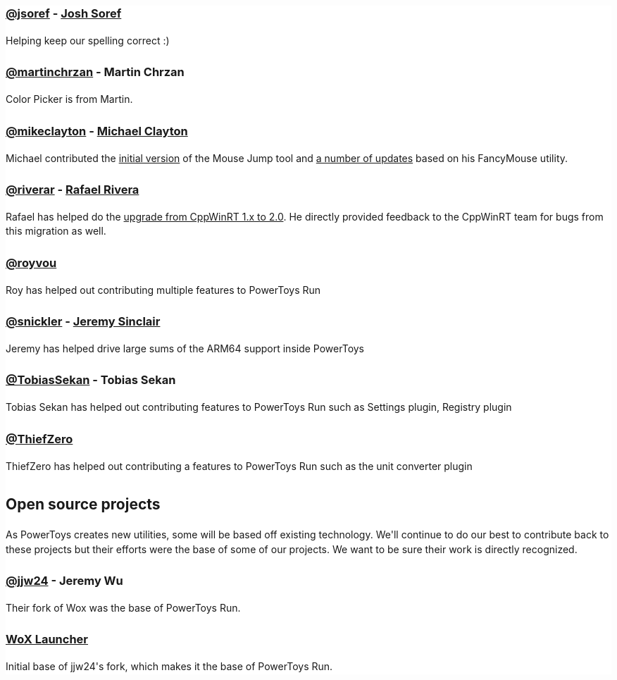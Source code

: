 ### [@jsoref](https://github.com/jsoref) - [Josh Soref](https://check-spelling.dev/)
Helping keep our spelling correct :)

### [@martinchrzan](https://github.com/martinchrzan/) - Martin Chrzan

Color Picker is from Martin.

### [@mikeclayton](https://github.com/mikeclayton) - [Michael Clayton](https://michael-clayton.com)
Michael contributed the [initial version](https://github.com/microsoft/PowerToys/issues/23216) of the Mouse Jump tool and [a number of updates](https://github.com/microsoft/PowerToys/pulls?q=is%3Apr+author%3Amikeclayton) based on his FancyMouse utility.

### [@riverar](https://github.com/riverar) - [Rafael Rivera](https://withinrafael.com/)

Rafael has helped do the [upgrade from CppWinRT 1.x to 2.0](https://github.com/microsoft/PowerToys/issues/1907).  He directly provided feedback to the CppWinRT team for bugs from this migration as well.

### [@royvou](https://github.com/royvou)
Roy has helped out contributing multiple features to PowerToys Run

### [@snickler](https://github.com/snickler) - [Jeremy Sinclair](http://sinclairinat0r.com)
Jeremy has helped drive large sums of the ARM64 support inside PowerToys

### [@TobiasSekan](https://github.com/TobiasSekan) - Tobias Sekan
Tobias Sekan has helped out contributing features to PowerToys Run such as Settings plugin, Registry plugin

### [@ThiefZero](https://github.com/ThiefZero)
ThiefZero has helped out contributing a features to PowerToys Run such as the unit converter plugin

## Open source projects

As PowerToys creates new utilities, some will be based off existing technology. We'll continue to do our best to contribute back to these projects but their efforts were the base of some of our projects. We want to be sure their work is directly recognized.

### [@jjw24](https://github.com/jjw24/) - Jeremy Wu

Their fork of Wox was the base of PowerToys Run.

### [WoX Launcher](https://github.com/Wox-launcher/Wox/)

Initial base of jjw24's fork, which makes it the base of PowerToys Run.
